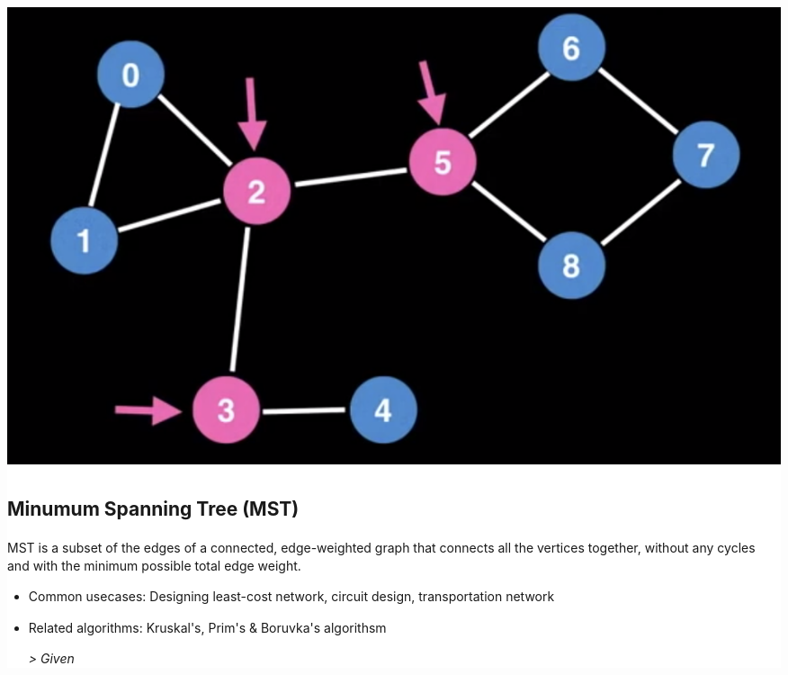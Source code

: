   ![AP](../assets/articulation-points.png)


## Minumum Spanning Tree (MST)
MST is a subset of the edges of a connected, edge-weighted graph that connects all the vertices together, without any cycles and with the minimum possible total edge weight. 
- Common usecases: Designing least-cost network, circuit design, transportation network
- Related algorithms: Kruskal's, Prim's & Boruvka's algorithsm

  *> Given*